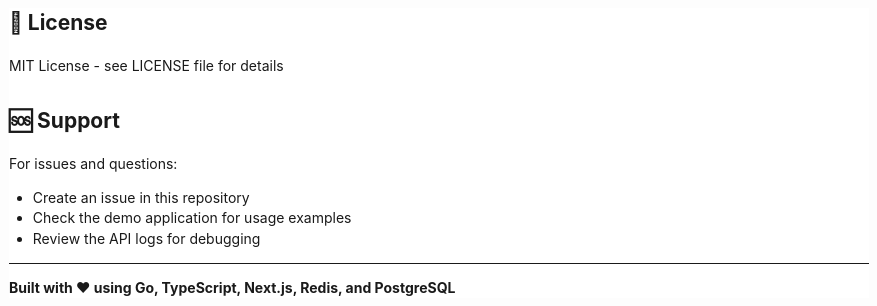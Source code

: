 ## 📄 License

MIT License - see LICENSE file for details

## 🆘 Support

For issues and questions:

- Create an issue in this repository
- Check the demo application for usage examples
- Review the API logs for debugging

---

**Built with ❤️ using Go, TypeScript, Next.js, Redis, and PostgreSQL**
